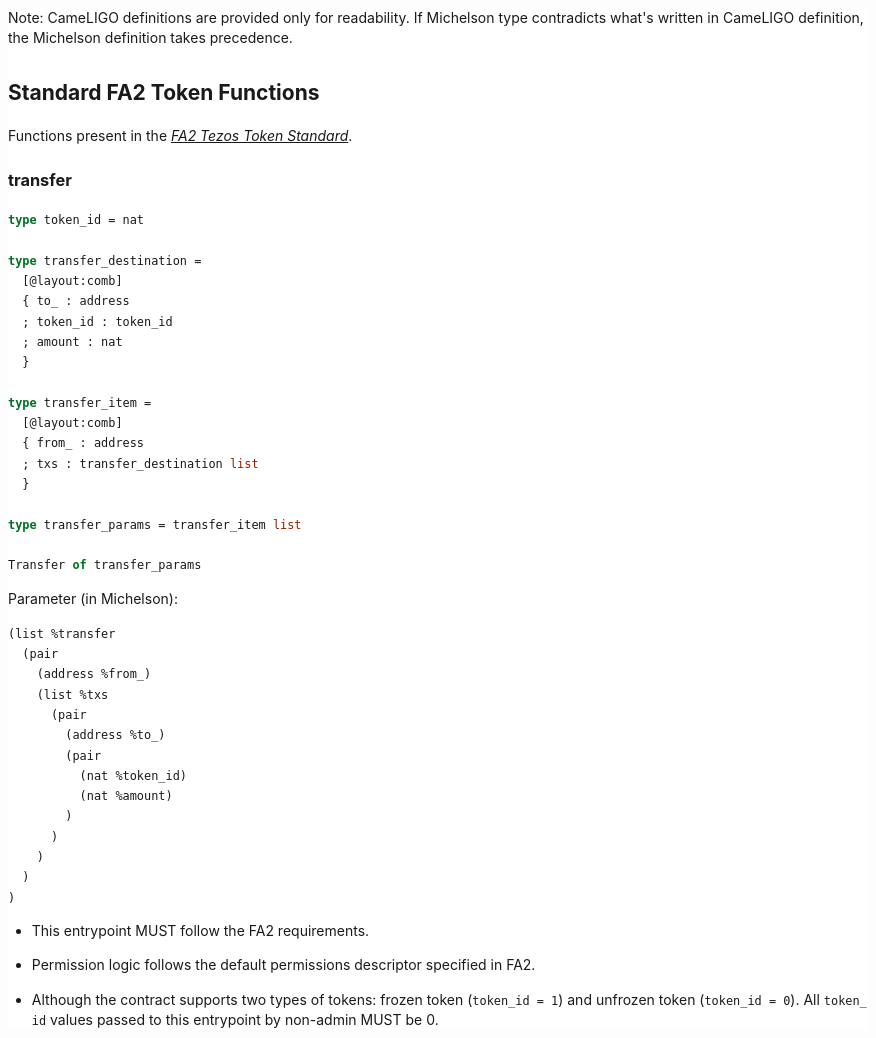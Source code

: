 Note: CameLIGO definitions are provided only for readability.
If Michelson type contradicts what's written in CameLIGO definition, the Michelson definition takes precedence.

## Standard FA2 Token Functions

Functions present in the [*FA2 Tezos Token Standard*][FA2].

### **transfer**

```ocaml
type token_id = nat

type transfer_destination =
  [@layout:comb]
  { to_ : address
  ; token_id : token_id
  ; amount : nat
  }

type transfer_item =
  [@layout:comb]
  { from_ : address
  ; txs : transfer_destination list
  }

type transfer_params = transfer_item list

Transfer of transfer_params
```

Parameter (in Michelson):
```
(list %transfer
  (pair
    (address %from_)
    (list %txs
      (pair
        (address %to_)
        (pair
          (nat %token_id)
          (nat %amount)
        )
      )
    )
  )
)
```

- This entrypoint MUST follow the FA2 requirements.

- Permission logic follows the default permissions descriptor specified in FA2.

- Although the contract supports two types of tokens: frozen token (`token_id = 1`) and unfrozen token (`token_id = 0`). All `token_id` values passed to this entrypoint by non-admin MUST be 0.


[FA2]: https://gitlab.com/tzip/tzip/-/blob/3a6464b1e641008b77a83807a0c102e7602c6af4/proposals/tzip-12/tzip-12.md